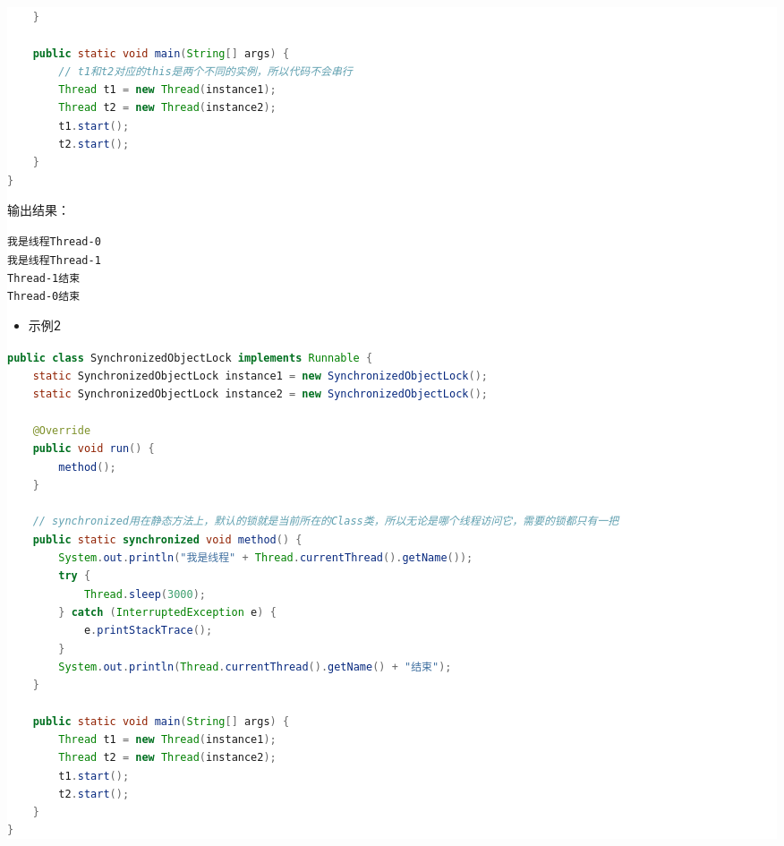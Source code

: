 ```java
    }

    public static void main(String[] args) {
        // t1和t2对应的this是两个不同的实例，所以代码不会串行
        Thread t1 = new Thread(instance1);
        Thread t2 = new Thread(instance2);
        t1.start();
        t2.start();
    }
}
```

输出结果：

```html
我是线程Thread-0
我是线程Thread-1
Thread-1结束
Thread-0结束
```

- 示例2

```java
public class SynchronizedObjectLock implements Runnable {
    static SynchronizedObjectLock instance1 = new SynchronizedObjectLock();
    static SynchronizedObjectLock instance2 = new SynchronizedObjectLock();

    @Override
    public void run() {
        method();
    }

    // synchronized用在静态方法上，默认的锁就是当前所在的Class类，所以无论是哪个线程访问它，需要的锁都只有一把
    public static synchronized void method() {
        System.out.println("我是线程" + Thread.currentThread().getName());
        try {
            Thread.sleep(3000);
        } catch (InterruptedException e) {
            e.printStackTrace();
        }
        System.out.println(Thread.currentThread().getName() + "结束");
    }

    public static void main(String[] args) {
        Thread t1 = new Thread(instance1);
        Thread t2 = new Thread(instance2);
        t1.start();
        t2.start();
    }
}
```

